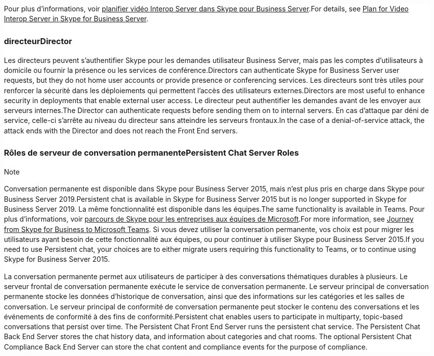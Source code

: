 <span data-ttu-id="1c1ca-239">Pour plus d’informations, voir [planifier vidéo Interop Server dans Skype pour Business Server](../../plan-your-deployment/video-interop-server.md).</span><span class="sxs-lookup"><span data-stu-id="1c1ca-239">For details, see [Plan for Video Interop Server in Skype for Business Server](../../plan-your-deployment/video-interop-server.md).</span></span>

### <a name="director"></a><span data-ttu-id="1c1ca-240">directeur</span><span class="sxs-lookup"><span data-stu-id="1c1ca-240">Director</span></span>

<span data-ttu-id="1c1ca-241">Les directeurs peuvent s’authentifier Skype pour les demandes utilisateur Business Server, mais pas les comptes d’utilisateurs à domicile ou fournir la présence ou les services de conférence.</span><span class="sxs-lookup"><span data-stu-id="1c1ca-241">Directors can authenticate Skype for Business Server user requests, but they do not home user accounts or provide presence or conferencing services.</span></span> <span data-ttu-id="1c1ca-242">Les directeurs sont très utiles pour renforcer la sécurité dans les déploiements qui permettent l’accès des utilisateurs externes.</span><span class="sxs-lookup"><span data-stu-id="1c1ca-242">Directors are most useful to enhance security in deployments that enable external user access.</span></span> <span data-ttu-id="1c1ca-243">Le directeur peut authentifier les demandes avant de les envoyer aux serveurs internes.</span><span class="sxs-lookup"><span data-stu-id="1c1ca-243">The Director can authenticate requests before sending them on to internal servers.</span></span> <span data-ttu-id="1c1ca-244">En cas d’attaque par déni de service, celle-ci s’arrête au niveau du directeur sans atteindre les serveurs frontaux.</span><span class="sxs-lookup"><span data-stu-id="1c1ca-244">In the case of a denial-of-service attack, the attack ends with the Director and does not reach the Front End servers.</span></span>

### <a name="persistent-chat-server-roles"></a><span data-ttu-id="1c1ca-245">Rôles de serveur de conversation permanente</span><span class="sxs-lookup"><span data-stu-id="1c1ca-245">Persistent Chat Server Roles</span></span>

> [!NOTE]
> <span data-ttu-id="1c1ca-246">Conversation permanente est disponible dans Skype pour Business Server 2015, mais n’est plus pris en charge dans Skype pour Business Server 2019.</span><span class="sxs-lookup"><span data-stu-id="1c1ca-246">Persistent chat is available in Skype for Business Server 2015 but is no longer supported in Skype for Business Server 2019.</span></span> <span data-ttu-id="1c1ca-247">La même fonctionnalité est disponible dans les équipes.</span><span class="sxs-lookup"><span data-stu-id="1c1ca-247">The same functionality is available in Teams.</span></span> <span data-ttu-id="1c1ca-248">Pour plus d’informations, voir [parcours de Skype pour les entreprises aux équipes de Microsoft](/microsoftteams/journey-skypeforbusiness-teams).</span><span class="sxs-lookup"><span data-stu-id="1c1ca-248">For more information, see [Journey from Skype for Business to Microsoft Teams](/microsoftteams/journey-skypeforbusiness-teams).</span></span> <span data-ttu-id="1c1ca-249">Si vous devez utiliser la conversation permanente, vos choix est pour migrer les utilisateurs ayant besoin de cette fonctionnalité aux équipes, ou pour continuer à utiliser Skype pour Business Server 2015.</span><span class="sxs-lookup"><span data-stu-id="1c1ca-249">If you need to use Persistent chat, your choices are to either migrate users requiring this functionality to Teams, or to continue using Skype for Business Server 2015.</span></span>

<span data-ttu-id="1c1ca-p133">La conversation permanente permet aux utilisateurs de participer à des conversations thématiques durables à plusieurs. Le serveur frontal de conversation permanente exécute le service de conversation permanente. Le serveur principal de conversation permanente stocke les données d’historique de conversation, ainsi que des informations sur les catégories et les salles de conversation. Le serveur principal de conformité de conversation permanente peut stocker le contenu des conversations et les événements de conformité à des fins de conformité.</span><span class="sxs-lookup"><span data-stu-id="1c1ca-p133">Persistent chat enables users to participate in multiparty, topic-based conversations that persist over time. The Persistent Chat Front End Server runs the persistent chat service. The Persistent Chat Back End Server stores the chat history data, and information about categories and chat rooms. The optional Persistent Chat Compliance Back End Server can store the chat content and compliance events for the purpose of compliance.</span></span>

